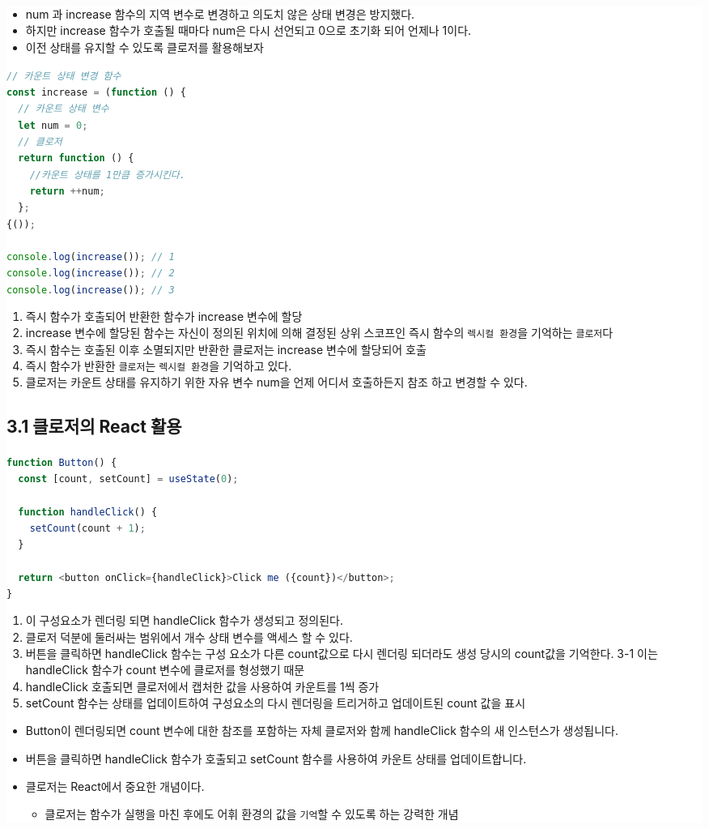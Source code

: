 - num 과 increase 함수의 지역 변수로 변경하고 의도치 않은 상태 변경은 방지했다.
- 하지만 increase 함수가 호출될 때마다 num은 다시 선언되고 0으로 초기화 되어 언제나 1이다.
- 이전 상태를 유지할 수 있도록 클로저를 활용해보자

```jsx
// 카운트 상태 변경 함수
const increase = (function () {
  // 카운트 상태 변수
  let num = 0;
  // 클로저
  return function () {
    //카운트 상태를 1만큼 증가시킨다.
    return ++num;
  };
{());

console.log(increase()); // 1
console.log(increase()); // 2
console.log(increase()); // 3
```

1. 즉시 함수가 호출되어 반환한 함수가 increase 변수에 할당
2. increase 변수에 할당된 함수는 자신이 정의된 위치에 의해 결정된 상위 스코프인 즉시 함수의 ```렉시컬 환경```을 기억하는 ```클로저```다
3. 즉시 함수는 호출된 이후 소멸되지만 반환한 클로저는 increase 변수에 할당되어 호출
4. 즉시 함수가 반환한 ```클로저```는 ```렉시컬 환경```을 기억하고 있다.
5. 클로저는 카운트 상태를 유지하기 위한 자유 변수 num을 언제 어디서 호출하든지 참조 하고 변경할 수 있다.

## 3.1 클로저의 React 활용

```javascript
function Button() {
  const [count, setCount] = useState(0);

  function handleClick() {
    setCount(count + 1);
  }

  return <button onClick={handleClick}>Click me ({count})</button>;
}
```

1. 이 구성요소가 렌더링 되면 handleClick 함수가 생성되고 정의된다.
2. 클로저 덕분에 둘러싸는 범위에서 개수 상태 변수를 액세스 할 수 있다.
3. 버튼을 클릭하면 handleClick 함수는 구성 요소가 다른 count값으로 다시 렌더링 되더라도 생성 당시의 count값을 기억한다.
   3-1 이는 handleClick 함수가 count 변수에 클로저를 형성했기 때문 
4. handleClick 호출되면 클로저에서 캡처한 값을 사용하여 카운트를 1씩 증가
5. setCount 함수는 상태를 업데이트하여 구성요소의 다시 렌더링을 트리거하고 업데이트된 count 값을 표시

  - Button이 렌더링되면 count 변수에 대한 참조를 포함하는 자체 클로저와 함께 handleClick 함수의 새 인스턴스가 생성됩니다.
  - 버튼을 클릭하면 handleClick 함수가 호출되고 setCount 함수를 사용하여 카운트 상태를 업데이트합니다.

  - 클로저는 React에서 중요한 개념이다.
    - 클로저는 함수가 실행을 마친 후에도 어휘 환경의 값을 `기억`할 수 있도록 하는 강력한 개념
